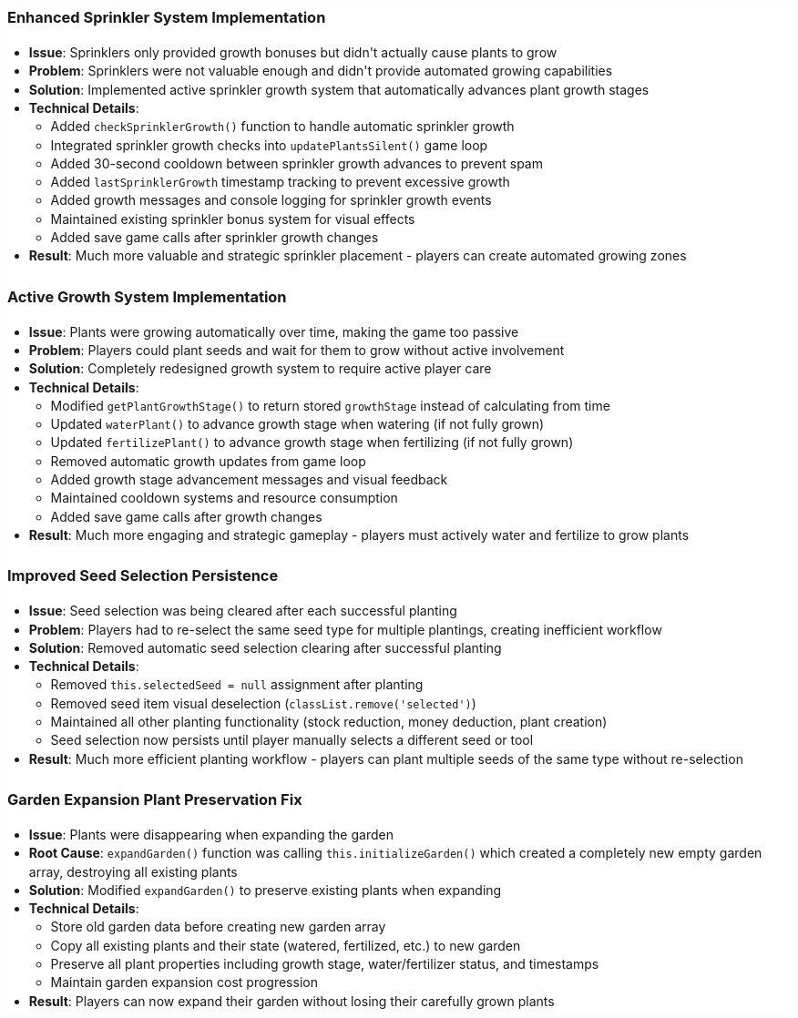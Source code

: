 ### Enhanced Sprinkler System Implementation
- **Issue**: Sprinklers only provided growth bonuses but didn't actually cause plants to grow
- **Problem**: Sprinklers were not valuable enough and didn't provide automated growing capabilities
- **Solution**: Implemented active sprinkler growth system that automatically advances plant growth stages
- **Technical Details**:
  - Added `checkSprinklerGrowth()` function to handle automatic sprinkler growth
  - Integrated sprinkler growth checks into `updatePlantsSilent()` game loop
  - Added 30-second cooldown between sprinkler growth advances to prevent spam
  - Added `lastSprinklerGrowth` timestamp tracking to prevent excessive growth
  - Added growth messages and console logging for sprinkler growth events
  - Maintained existing sprinkler bonus system for visual effects
  - Added save game calls after sprinkler growth changes
- **Result**: Much more valuable and strategic sprinkler placement - players can create automated growing zones

### Active Growth System Implementation
- **Issue**: Plants were growing automatically over time, making the game too passive
- **Problem**: Players could plant seeds and wait for them to grow without active involvement
- **Solution**: Completely redesigned growth system to require active player care
- **Technical Details**:
  - Modified `getPlantGrowthStage()` to return stored `growthStage` instead of calculating from time
  - Updated `waterPlant()` to advance growth stage when watering (if not fully grown)
  - Updated `fertilizePlant()` to advance growth stage when fertilizing (if not fully grown)
  - Removed automatic growth updates from game loop
  - Added growth stage advancement messages and visual feedback
  - Maintained cooldown systems and resource consumption
  - Added save game calls after growth changes
- **Result**: Much more engaging and strategic gameplay - players must actively water and fertilize to grow plants

### Improved Seed Selection Persistence
- **Issue**: Seed selection was being cleared after each successful planting
- **Problem**: Players had to re-select the same seed type for multiple plantings, creating inefficient workflow
- **Solution**: Removed automatic seed selection clearing after successful planting
- **Technical Details**:
  - Removed `this.selectedSeed = null` assignment after planting
  - Removed seed item visual deselection (`classList.remove('selected')`)
  - Maintained all other planting functionality (stock reduction, money deduction, plant creation)
  - Seed selection now persists until player manually selects a different seed or tool
- **Result**: Much more efficient planting workflow - players can plant multiple seeds of the same type without re-selection

### Garden Expansion Plant Preservation Fix
- **Issue**: Plants were disappearing when expanding the garden
- **Root Cause**: `expandGarden()` function was calling `this.initializeGarden()` which created a completely new empty garden array, destroying all existing plants
- **Solution**: Modified `expandGarden()` to preserve existing plants when expanding
- **Technical Details**: 
  - Store old garden data before creating new garden array
  - Copy all existing plants and their state (watered, fertilized, etc.) to new garden
  - Preserve all plant properties including growth stage, water/fertilizer status, and timestamps
  - Maintain garden expansion cost progression
- **Result**: Players can now expand their garden without losing their carefully grown plants
